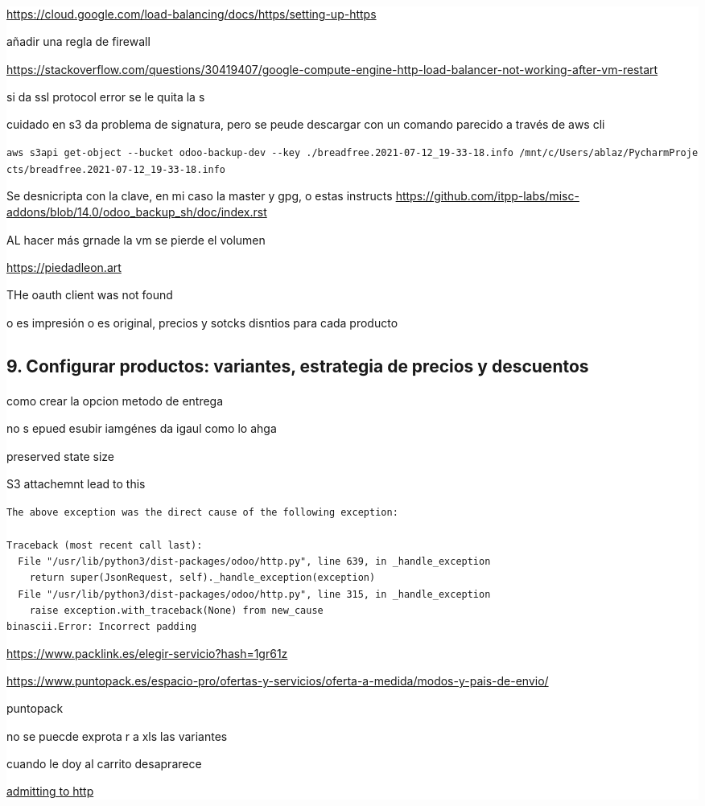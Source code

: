 https://cloud.google.com/load-balancing/docs/https/setting-up-https

añadir una regla de firewall

https://stackoverflow.com/questions/30419407/google-compute-engine-http-load-balancer-not-working-after-vm-restart

si da ssl protocol error se le quita la s

cuidado en s3 da problema de signatura, pero se peude descargar con un comando parecido a través de aws cli

```
aws s3api get-object --bucket odoo-backup-dev --key ./breadfree.2021-07-12_19-33-18.info /mnt/c/Users/ablaz/PycharmProjects/breadfree.2021-07-12_19-33-18.info
```

Se desnicripta con la clave, en mi caso la master y gpg, o estas instructs https://github.com/itpp-labs/misc-addons/blob/14.0/odoo_backup_sh/doc/index.rst

AL hacer más grnade la vm se pierde el volumen

https://piedadleon.art

THe oauth client was not found

o es impresión o es original, precios y sotcks disntios para cada producto

## 9. Configurar productos: variantes, estrategia de precios y descuentos

como crear la opcion metodo de entrega

no s epued esubir iamgénes da igaul como lo ahga

preserved state size

S3 attachemnt lead to this

```
The above exception was the direct cause of the following exception:

Traceback (most recent call last):
  File "/usr/lib/python3/dist-packages/odoo/http.py", line 639, in _handle_exception
    return super(JsonRequest, self)._handle_exception(exception)
  File "/usr/lib/python3/dist-packages/odoo/http.py", line 315, in _handle_exception
    raise exception.with_traceback(None) from new_cause
binascii.Error: Incorrect padding
```

https://www.packlink.es/elegir-servicio?hash=1gr61z

https://www.puntopack.es/espacio-pro/ofertas-y-servicios/oferta-a-medida/modos-y-pais-de-envio/

puntopack

no se puecde exprota r a xls las variantes

cuando le doy al carrito desaprarece

[admitting to http](https://cloud.google.com/load-balancing/docs/https/setting-up-http-https-redirect#console_6)

